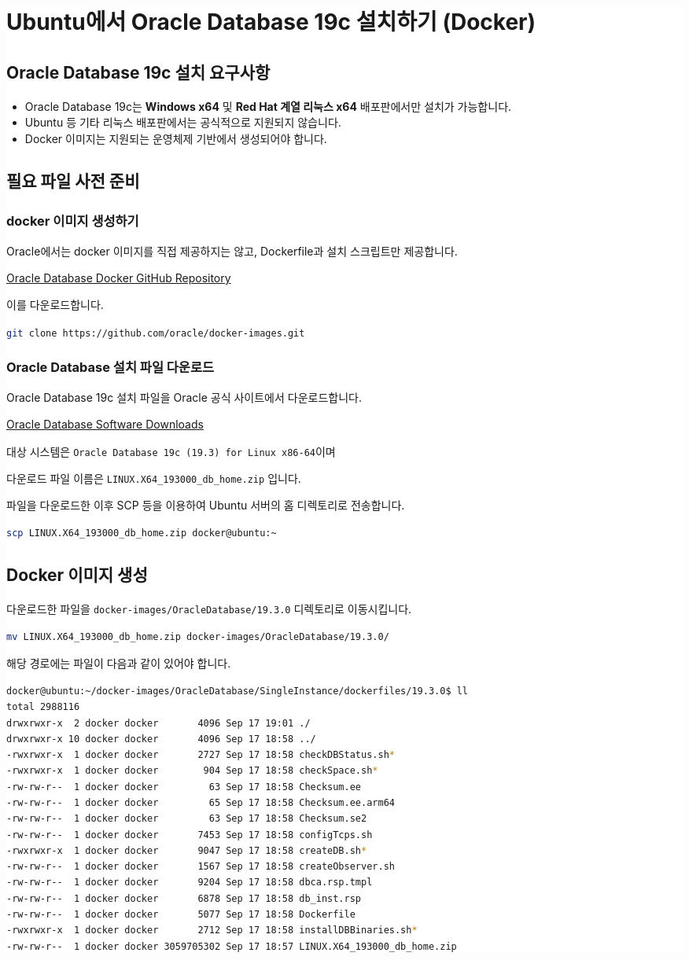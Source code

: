 # Ubuntu에서 Oracle Database 19c 설치하기 (Docker)

## Oracle Database 19c 설치 요구사항

- Oracle Database 19c는 **Windows x64** 및 **Red Hat 계열 리눅스 x64** 배포판에서만 설치가 가능합니다.
- Ubuntu 등 기타 리눅스 배포판에서는 공식적으로 지원되지 않습니다.
- Docker 이미지는 지원되는 운영체제 기반에서 생성되어야 합니다.

## 필요 파일 사전 준비

### docker 이미지 생성하기

Oracle에서는 docker 이미지를 직접 제공하지는 않고, Dockerfile과 설치 스크립트만 제공합니다.

[Oracle Database Docker GitHub Repository](https://github.com/oracle/docker-images/tree/main/OracleDatabase/19.3.0)

이를 다운로드합니다.

```bash
git clone https://github.com/oracle/docker-images.git
```

### Oracle Database 설치 파일 다운로드

Oracle Database 19c 설치 파일을 Oracle 공식 사이트에서 다운로드합니다.

[Oracle Database Software Downloads](https://www.oracle.com/database/technologies/oracle19c-linux-downloads.html)

대상 시스템은 `Oracle Database 19c (19.3) for Linux x86-64`이며

다운로드 파일 이름은 `LINUX.X64_193000_db_home.zip` 입니다.

파일을 다운로드한 이후 SCP 등을 이용하여 Ubuntu 서버의 홈 디렉토리로 전송합니다.

```bash
scp LINUX.X64_193000_db_home.zip docker@ubuntu:~
```

## Docker 이미지 생성

다운로드한 파일을 `docker-images/OracleDatabase/19.3.0` 디렉토리로 이동시킵니다.

```bash
mv LINUX.X64_193000_db_home.zip docker-images/OracleDatabase/19.3.0/
```

해당 경로에는 파일이 다음과 같이 있어야 합니다.

```bash
docker@ubuntu:~/docker-images/OracleDatabase/SingleInstance/dockerfiles/19.3.0$ ll
total 2988116
drwxrwxr-x  2 docker docker       4096 Sep 17 19:01 ./
drwxrwxr-x 10 docker docker       4096 Sep 17 18:58 ../
-rwxrwxr-x  1 docker docker       2727 Sep 17 18:58 checkDBStatus.sh*
-rwxrwxr-x  1 docker docker        904 Sep 17 18:58 checkSpace.sh*
-rw-rw-r--  1 docker docker         63 Sep 17 18:58 Checksum.ee
-rw-rw-r--  1 docker docker         65 Sep 17 18:58 Checksum.ee.arm64
-rw-rw-r--  1 docker docker         63 Sep 17 18:58 Checksum.se2
-rw-rw-r--  1 docker docker       7453 Sep 17 18:58 configTcps.sh
-rwxrwxr-x  1 docker docker       9047 Sep 17 18:58 createDB.sh*
-rw-rw-r--  1 docker docker       1567 Sep 17 18:58 createObserver.sh
-rw-rw-r--  1 docker docker       9204 Sep 17 18:58 dbca.rsp.tmpl
-rw-rw-r--  1 docker docker       6878 Sep 17 18:58 db_inst.rsp
-rw-rw-r--  1 docker docker       5077 Sep 17 18:58 Dockerfile
-rwxrwxr-x  1 docker docker       2712 Sep 17 18:58 installDBBinaries.sh*
-rw-rw-r--  1 docker docker 3059705302 Sep 17 18:57 LINUX.X64_193000_db_home.zip
```